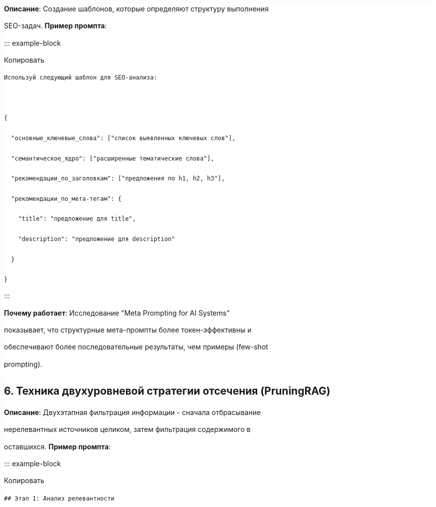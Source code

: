 
**Описание**: Создание шаблонов, которые определяют структуру выполнения

SEO-задач. **Пример промпта**:



::: example-block

Копировать



    Используй следующий шаблон для SEO-анализа:



    {

      "основные_ключевые_слова": ["список выявленных ключевых слов"],

      "семантическое_ядро": ["расширенные тематические слова"],

      "рекомендации_по_заголовкам": ["предложения по h1, h2, h3"],

      "рекомендации_по_мета-тегам": {

        "title": "предложение для title",

        "description": "предложение для description"

      }

    }

:::



**Почему работает**: Исследование \"Meta Prompting for AI Systems\"

показывает, что структурные мета-промпты более токен-эффективны и

обеспечивают более последовательные результаты, чем примеры (few-shot

prompting).



## 6. Техника двухуровневой стратегии отсечения (PruningRAG)



**Описание**: Двухэтапная фильтрация информации - сначала отбрасывание

нерелевантных источников целиком, затем фильтрация содержимого в

оставшихся. **Пример промпта**:



::: example-block

Копировать



    ## Этап 1: Анализ релевантности
